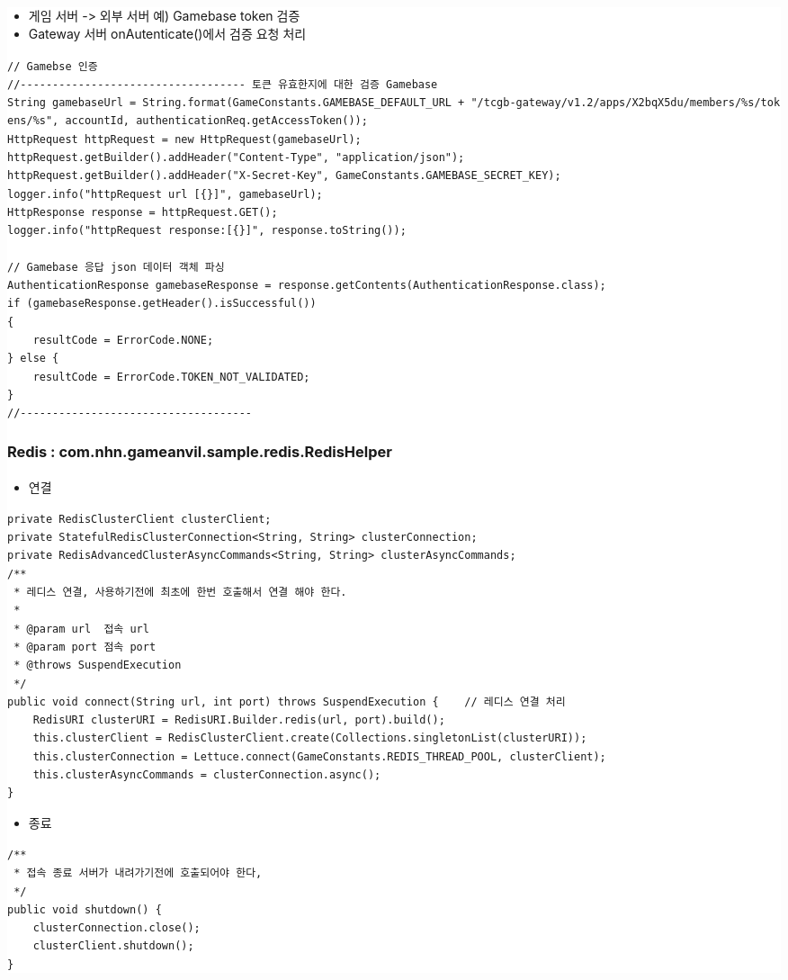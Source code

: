 - 게임 서버 -> 외부 서버 예) Gamebase token 검증
- Gateway 서버 onAutenticate()에서 검증 요청 처리

```
// Gamebse 인증
//----------------------------------- 토큰 유효한지에 대한 검증 Gamebase
String gamebaseUrl = String.format(GameConstants.GAMEBASE_DEFAULT_URL + "/tcgb-gateway/v1.2/apps/X2bqX5du/members/%s/tokens/%s", accountId, authenticationReq.getAccessToken());
HttpRequest httpRequest = new HttpRequest(gamebaseUrl);
httpRequest.getBuilder().addHeader("Content-Type", "application/json");
httpRequest.getBuilder().addHeader("X-Secret-Key", GameConstants.GAMEBASE_SECRET_KEY);
logger.info("httpRequest url [{}]", gamebaseUrl);
HttpResponse response = httpRequest.GET();
logger.info("httpRequest response:[{}]", response.toString());

// Gamebase 응답 json 데이터 객체 파싱
AuthenticationResponse gamebaseResponse = response.getContents(AuthenticationResponse.class);
if (gamebaseResponse.getHeader().isSuccessful())
{
    resultCode = ErrorCode.NONE;
} else {
    resultCode = ErrorCode.TOKEN_NOT_VALIDATED;
}
//------------------------------------
```

### Redis : com.nhn.gameanvil.sample.redis.RedisHelper

- 연결

```
private RedisClusterClient clusterClient;
private StatefulRedisClusterConnection<String, String> clusterConnection;
private RedisAdvancedClusterAsyncCommands<String, String> clusterAsyncCommands;
/**
 * 레디스 연결, 사용하기전에 최초에 한번 호출해서 연결 해야 한다.
 *
 * @param url  접속 url
 * @param port 점속 port
 * @throws SuspendExecution
 */
public void connect(String url, int port) throws SuspendExecution {    // 레디스 연결 처리
    RedisURI clusterURI = RedisURI.Builder.redis(url, port).build();
    this.clusterClient = RedisClusterClient.create(Collections.singletonList(clusterURI));
    this.clusterConnection = Lettuce.connect(GameConstants.REDIS_THREAD_POOL, clusterClient);
    this.clusterAsyncCommands = clusterConnection.async();
}
```

- 종료

```
/**
 * 접속 종료 서버가 내려가기전에 호출되어야 한다,
 */
public void shutdown() {
    clusterConnection.close();
    clusterClient.shutdown();
}
```
